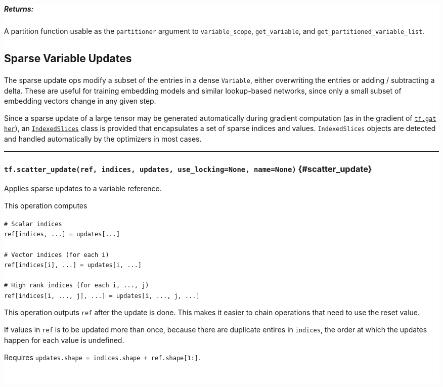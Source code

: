 ##### Returns:

  A partition function usable as the `partitioner` argument to
  `variable_scope`, `get_variable`, and `get_partitioned_variable_list`.



## Sparse Variable Updates

The sparse update ops modify a subset of the entries in a dense `Variable`,
either overwriting the entries or adding / subtracting a delta.  These are
useful for training embedding models and similar lookup-based networks, since
only a small subset of embedding vectors change in any given step.

Since a sparse update of a large tensor may be generated automatically during
gradient computation (as in the gradient of
[`tf.gather`](../../api_docs/python/array_ops.md#gather)),
an [`IndexedSlices`](#IndexedSlices) class is provided that encapsulates a set
of sparse indices and values.  `IndexedSlices` objects are detected and handled
automatically by the optimizers in most cases.

- - -

### `tf.scatter_update(ref, indices, updates, use_locking=None, name=None)` {#scatter_update}

Applies sparse updates to a variable reference.

This operation computes

    # Scalar indices
    ref[indices, ...] = updates[...]

    # Vector indices (for each i)
    ref[indices[i], ...] = updates[i, ...]

    # High rank indices (for each i, ..., j)
    ref[indices[i, ..., j], ...] = updates[i, ..., j, ...]

This operation outputs `ref` after the update is done.
This makes it easier to chain operations that need to use the reset value.

If values in `ref` is to be updated more than once, because there are
duplicate entires in `indices`, the order at which the updates happen
for each value is undefined.

Requires `updates.shape = indices.shape + ref.shape[1:]`.

<div style="width:70%; margin:auto; margin-bottom:10px; margin-top:20px;">
<img style="width:100%" src="../../images/ScatterUpdate.png" alt>
</div>
